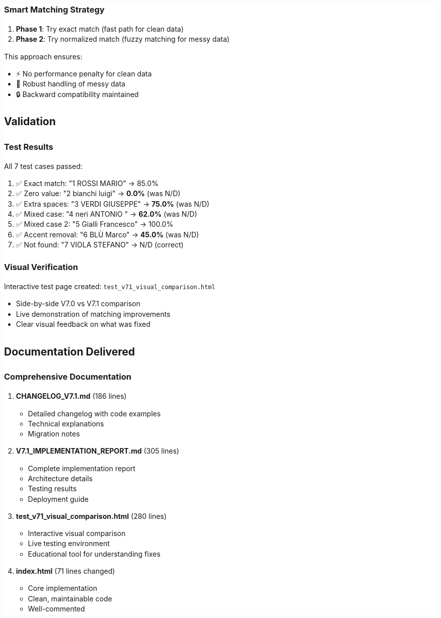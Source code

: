 ### Smart Matching Strategy
1. **Phase 1**: Try exact match (fast path for clean data)
2. **Phase 2**: Try normalized match (fuzzy matching for messy data)

This approach ensures:
- ⚡ No performance penalty for clean data
- 🎯 Robust handling of messy data
- 🔒 Backward compatibility maintained

## Validation

### Test Results
All 7 test cases passed:
1. ✅ Exact match: "1 ROSSI MARIO" → 85.0%
2. ✅ Zero value: "2 bianchi luigi" → **0.0%** (was N/D)
3. ✅ Extra spaces: "3 VERDI  GIUSEPPE" → **75.0%** (was N/D)
4. ✅ Mixed case: "4 neri  ANTONIO " → **62.0%** (was N/D)
5. ✅ Mixed case 2: "5 Gialli Francesco" → 100.0%
6. ✅ Accent removal: "6 BLÙ Marco" → **45.0%** (was N/D)
7. ✅ Not found: "7 VIOLA STEFANO" → N/D (correct)

### Visual Verification
Interactive test page created: `test_v71_visual_comparison.html`
- Side-by-side V7.0 vs V7.1 comparison
- Live demonstration of matching improvements
- Clear visual feedback on what was fixed

## Documentation Delivered

### Comprehensive Documentation
1. **CHANGELOG_V7.1.md** (186 lines)
   - Detailed changelog with code examples
   - Technical explanations
   - Migration notes

2. **V7.1_IMPLEMENTATION_REPORT.md** (305 lines)
   - Complete implementation report
   - Architecture details
   - Testing results
   - Deployment guide

3. **test_v71_visual_comparison.html** (280 lines)
   - Interactive visual comparison
   - Live testing environment
   - Educational tool for understanding fixes

4. **index.html** (71 lines changed)
   - Core implementation
   - Clean, maintainable code
   - Well-commented
